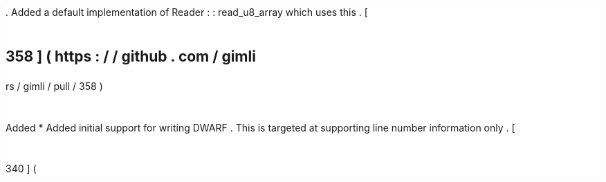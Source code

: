 .
Added
a
default
implementation
of
Reader
:
:
read_u8_array
which
uses
this
.
[
#
358
]
(
https
:
/
/
github
.
com
/
gimli
-
rs
/
gimli
/
pull
/
358
)
#
#
#
Added
*
Added
initial
support
for
writing
DWARF
.
This
is
targeted
at
supporting
line
number
information
only
.
[
#
340
]
(